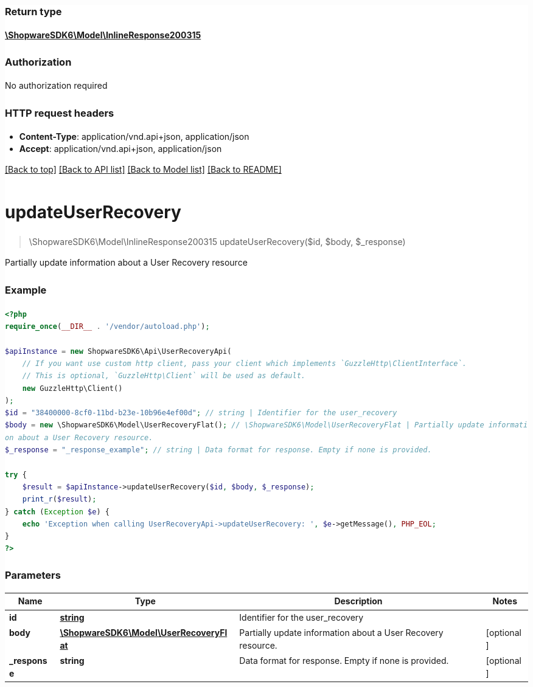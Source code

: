 ### Return type

[**\ShopwareSDK6\Model\InlineResponse200315**](../Model/InlineResponse200315.md)

### Authorization

No authorization required

### HTTP request headers

 - **Content-Type**: application/vnd.api+json, application/json
 - **Accept**: application/vnd.api+json, application/json

[[Back to top]](#) [[Back to API list]](../../README.md#documentation-for-api-endpoints) [[Back to Model list]](../../README.md#documentation-for-models) [[Back to README]](../../README.md)

# **updateUserRecovery**
> \ShopwareSDK6\Model\InlineResponse200315 updateUserRecovery($id, $body, $_response)

Partially update information about a User Recovery resource

### Example
```php
<?php
require_once(__DIR__ . '/vendor/autoload.php');

$apiInstance = new ShopwareSDK6\Api\UserRecoveryApi(
    // If you want use custom http client, pass your client which implements `GuzzleHttp\ClientInterface`.
    // This is optional, `GuzzleHttp\Client` will be used as default.
    new GuzzleHttp\Client()
);
$id = "38400000-8cf0-11bd-b23e-10b96e4ef00d"; // string | Identifier for the user_recovery
$body = new \ShopwareSDK6\Model\UserRecoveryFlat(); // \ShopwareSDK6\Model\UserRecoveryFlat | Partially update information about a User Recovery resource.
$_response = "_response_example"; // string | Data format for response. Empty if none is provided.

try {
    $result = $apiInstance->updateUserRecovery($id, $body, $_response);
    print_r($result);
} catch (Exception $e) {
    echo 'Exception when calling UserRecoveryApi->updateUserRecovery: ', $e->getMessage(), PHP_EOL;
}
?>
```

### Parameters

Name | Type | Description  | Notes
------------- | ------------- | ------------- | -------------
 **id** | [**string**](../Model/.md)| Identifier for the user_recovery |
 **body** | [**\ShopwareSDK6\Model\UserRecoveryFlat**](../Model/UserRecoveryFlat.md)| Partially update information about a User Recovery resource. | [optional]
 **_response** | **string**| Data format for response. Empty if none is provided. | [optional]

